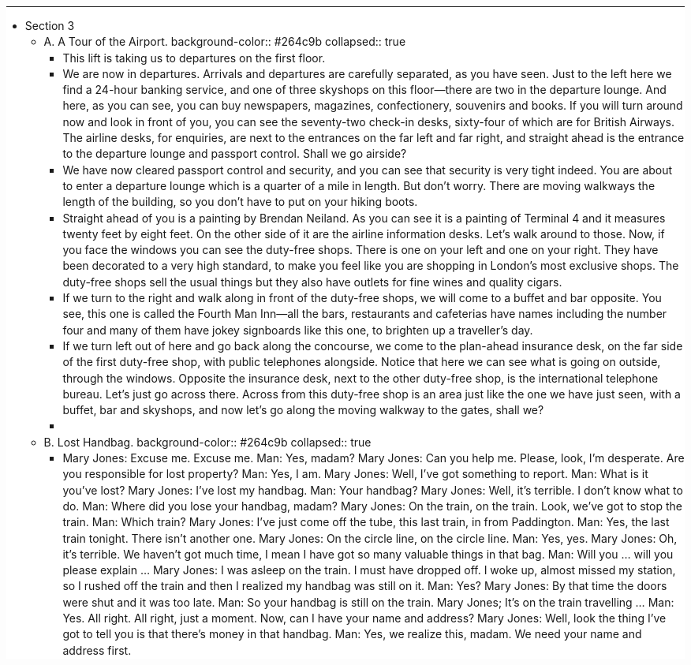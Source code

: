 - ---
- Section 3
	- A. A Tour of the Airport.
	  background-color:: #264c9b
	  collapsed:: true
		- This lift is taking us to departures on the first floor.
		- We are now in departures. Arrivals and departures are carefully separated, as you have seen. Just to the left here we find a 24-hour banking service, and one of three skyshops on this floor—there are two in the departure lounge. And here, as you can see, you can buy newspapers, magazines, confectionery, souvenirs and books. If you will turn around now and look in front of you, you can see the seventy-two check-in desks, sixty-four of which are for British Airways. The airline desks, for enquiries, are next to the entrances on the far left and far right, and straight ahead is the entrance to the departure lounge and passport control. Shall we go airside?
		- We have now cleared passport control and security, and you can see that security is very tight indeed. You are about to enter a departure lounge which is a quarter of a mile in length. But don’t worry. There are moving walkways the length of the building, so you don’t have to put on your hiking boots.
		- Straight ahead of you is a painting by Brendan Neiland. As you can see it is a painting of Terminal 4 and it measures twenty feet by eight feet. On the other side of it are the airline information desks. Let’s walk around to those. Now, if you face the windows you can see the duty-free shops. There is one on your left and one on your right. They have been decorated to a very high standard, to make you feel like you are shopping in London’s most exclusive shops. The duty-free shops sell the usual things but they also have outlets for fine wines and quality cigars.
		- If we turn to the right and walk along in front of the duty-free shops, we will come to a buffet and bar opposite. You see, this one is called the Fourth Man Inn—all the bars, restaurants and cafeterias have names including the number four and many of them have jokey signboards like this one, to brighten up a traveller’s day.
		- If we turn left out of here and go back along the concourse, we come to the plan-ahead insurance desk, on the far side of the first duty-free shop, with public telephones alongside. Notice that here we can see what is going on outside, through the windows. Opposite the insurance desk, next to the other duty-free shop, is the international telephone bureau. Let’s just go across there. Across from this duty-free shop is an area just like the one we have just seen, with a buffet, bar and skyshops, and now let’s go along the moving walkway to the gates, shall we?
		-
	- B. Lost Handbag.
	  background-color:: #264c9b
	  collapsed:: true
		- Mary Jones: Excuse me. Excuse me.
		  Man: Yes, madam?
		  Mary Jones: Can you help me. Please, look, I’m desperate. Are you responsible for lost property?
		  Man: Yes, I am.
		  Mary Jones: Well, I’ve got something to report.
		  Man: What is it you’ve lost?
		  Mary Jones: I’ve lost my handbag.
		  Man: Your handbag?
		  Mary Jones: Well, it’s terrible. I don’t know what to do.
		  Man: Where did you lose your handbag, madam?
		  Mary Jones: On the train, on the train. Look, we’ve got to stop the train.
		  Man: Which train?
		  Mary Jones: I’ve just come off the tube, this last train, in from Paddington.
		  Man: Yes, the last train tonight. There isn’t another one.
		  Mary Jones: On the circle line, on the circle line.
		  Man: Yes, yes.
		  Mary Jones: Oh, it’s terrible. We haven’t got much time, I mean I have got so many valuable things in that bag.
		  Man: Will you …​ will you please explain …​
		  Mary Jones: I was asleep on the train. I must have dropped off. I woke up, almost missed my station, so I rushed off the train and then I realized my handbag was still on it.
		  Man: Yes?
		  Mary Jones: By that time the doors were shut and it was too late.
		  Man: So your handbag is still on the train. Mary Jones; It’s on the train travelling …​
		  Man: Yes. All right. All right, just a moment. Now, can I have your name and address?
		  Mary Jones: Well, look the thing I’ve got to tell you is that there’s money in that handbag.
		  Man: Yes, we realize this, madam. We need your name and address first.
